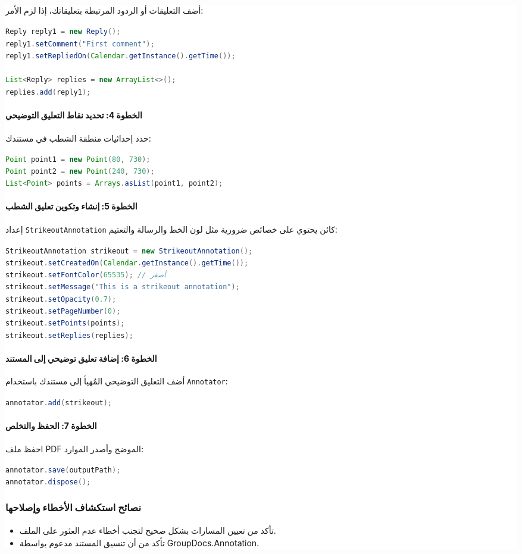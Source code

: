 أضف التعليقات أو الردود المرتبطة بتعليقاتك، إذا لزم الأمر:

```java
Reply reply1 = new Reply();
reply1.setComment("First comment");
reply1.setRepliedOn(Calendar.getInstance().getTime());

List<Reply> replies = new ArrayList<>();
replies.add(reply1);
```

#### الخطوة 4: تحديد نقاط التعليق التوضيحي

حدد إحداثيات منطقة الشطب في مستندك:

```java
Point point1 = new Point(80, 730);
Point point2 = new Point(240, 730);
List<Point> points = Arrays.asList(point1, point2);
```

#### الخطوة 5: إنشاء وتكوين تعليق الشطب

إعداد `StrikeoutAnnotation` كائن يحتوي على خصائص ضرورية مثل لون الخط والرسالة والتعتيم:

```java
StrikeoutAnnotation strikeout = new StrikeoutAnnotation();
strikeout.setCreatedOn(Calendar.getInstance().getTime());
strikeout.setFontColor(65535); // أصفر
strikeout.setMessage("This is a strikeout annotation");
strikeout.setOpacity(0.7);
strikeout.setPageNumber(0); 
strikeout.setPoints(points);
strikeout.setReplies(replies);
```

#### الخطوة 6: إضافة تعليق توضيحي إلى المستند

أضف التعليق التوضيحي المُهيأ إلى مستندك باستخدام `Annotator`:

```java
annotator.add(strikeout);
```

#### الخطوة 7: الحفظ والتخلص

احفظ ملف PDF الموضح وأصدر الموارد:

```java
annotator.save(outputPath);
annotator.dispose();
```

### نصائح استكشاف الأخطاء وإصلاحها

- تأكد من تعيين المسارات بشكل صحيح لتجنب أخطاء عدم العثور على الملف.
- تأكد من أن تنسيق المستند مدعوم بواسطة GroupDocs.Annotation.
